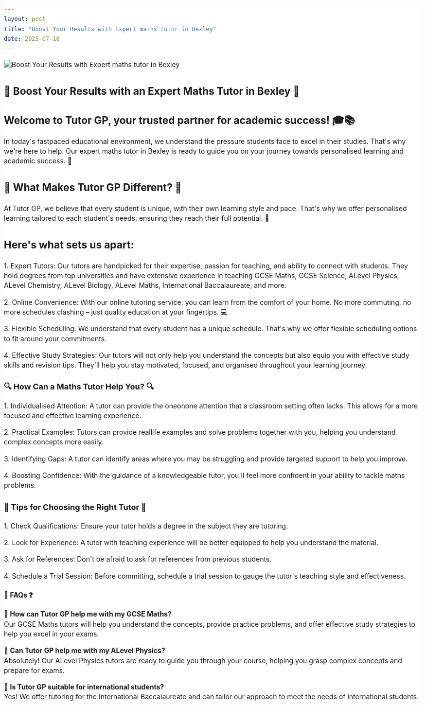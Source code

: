 ```yaml
---
layout: post
title: "Boost Your Results with Expert maths tutor in Bexley"
date: 2025-07-10
---
```


<img src="https://tutorgp.github.io/blogs/images/Boost Your Results with Expert maths tutor in Bexley.jpg" alt="Boost Your Results with Expert maths tutor in Bexley" width="960" height="570">

<h2>📝 Boost Your Results with an Expert Maths Tutor in Bexley 📝</h2>
<h2>Welcome to Tutor GP, your trusted partner for academic success! 🎓📚</h2>
<p>In today's fastpaced educational environment, we understand the pressure students face to excel in their studies. That's why we're here to help. Our expert maths tutor in Bexley is ready to guide you on your journey towards personalised learning and academic success. 🌟</p>
<h2>🎯 What Makes Tutor GP Different? 🎯</h2>
<p>At Tutor GP, we believe that every student is unique, with their own learning style and pace. That's why we offer personalised learning tailored to each student's needs, ensuring they reach their full potential. 🤝</p>
<h2>Here's what sets us apart:</h2>
<p>1. Expert Tutors: Our tutors are handpicked for their expertise, passion for teaching, and ability to connect with students. They hold degrees from top universities and have extensive experience in teaching GCSE Maths, GCSE Science, ALevel Physics, ALevel Chemistry, ALevel Biology, ALevel Maths, International Baccalaureate, and more.</p>
<p>2. Online Convenience: With our online tutoring service, you can learn from the comfort of your home. No more commuting, no more schedules clashing – just quality education at your fingertips. 💻</p>
<p>3. Flexible Scheduling: We understand that every student has a unique schedule. That's why we offer flexible scheduling options to fit around your commitments.</p>
<p>4. Effective Study Strategies: Our tutors will not only help you understand the concepts but also equip you with effective study skills and revision tips. They'll help you stay motivated, focused, and organised throughout your learning journey.</p>
<h3>🔍 How Can a Maths Tutor Help You? 🔍</h3>
<p>1. Individualised Attention: A tutor can provide the oneonone attention that a classroom setting often lacks. This allows for a more focused and effective learning experience.</p>
<p>2. Practical Examples: Tutors can provide reallife examples and solve problems together with you, helping you understand complex concepts more easily.</p>
<p>3. Identifying Gaps: A tutor can identify areas where you may be struggling and provide targeted support to help you improve.</p>
<p>4. Boosting Confidence: With the guidance of a knowledgeable tutor, you'll feel more confident in your ability to tackle maths problems.</p>
<h3>🔑 Tips for Choosing the Right Tutor 🔑</h3>
<p>1. Check Qualifications: Ensure your tutor holds a degree in the subject they are tutoring.</p>
<p>2. Look for Experience: A tutor with teaching experience will be better equipped to help you understand the material.</p>
<p>3. Ask for References: Don't be afraid to ask for references from previous students.</p>
<p>4. Schedule a Trial Session: Before committing, schedule a trial session to gauge the tutor's teaching style and effectiveness.</p>
<h4>💬 FAQs ❓</h4>
<ul style="list-style-type: none; padding-left: 0;">
<li><strong>🌟 How can Tutor GP help me with my GCSE Maths?</strong></li>
<li>Our GCSE Maths tutors will help you understand the concepts, provide practice problems, and offer effective study strategies to help you excel in your exams.</li>
</ul>
<ul style="list-style-type: none; padding-left: 0;">
<li><strong>🔬 Can Tutor GP help me with my ALevel Physics?</strong></li>
<li>Absolutely! Our ALevel Physics tutors are ready to guide you through your course, helping you grasp complex concepts and prepare for exams.</li>
</ul>
<ul style="list-style-type: none; padding-left: 0;">
<li><strong>🧬 Is Tutor GP suitable for international students?</strong></li>
<li>Yes! We offer tutoring for the International Baccalaureate and can tailor our approach to meet the needs of international students.</li>
</ul>
